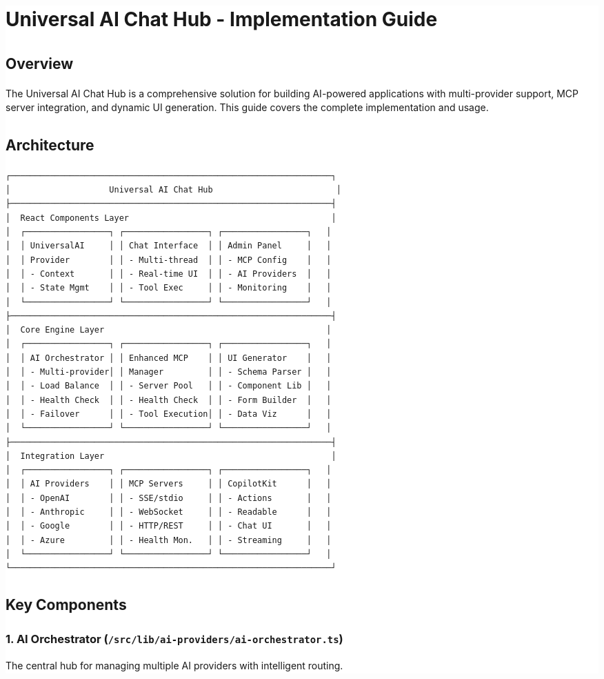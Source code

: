 # Universal AI Chat Hub - Implementation Guide

## Overview

The Universal AI Chat Hub is a comprehensive solution for building AI-powered applications with multi-provider support, MCP server integration, and dynamic UI generation. This guide covers the complete implementation and usage.

## Architecture

```
┌─────────────────────────────────────────────────────────────────┐
│                    Universal AI Chat Hub                         │
├─────────────────────────────────────────────────────────────────┤
│  React Components Layer                                         │
│  ┌─────────────────┐ ┌─────────────────┐ ┌─────────────────┐   │
│  │ UniversalAI     │ │ Chat Interface  │ │ Admin Panel     │   │
│  │ Provider        │ │ - Multi-thread  │ │ - MCP Config    │   │
│  │ - Context       │ │ - Real-time UI  │ │ - AI Providers  │   │
│  │ - State Mgmt    │ │ - Tool Exec     │ │ - Monitoring    │   │
│  └─────────────────┘ └─────────────────┘ └─────────────────┘   │
├─────────────────────────────────────────────────────────────────┤
│  Core Engine Layer                                             │
│  ┌─────────────────┐ ┌─────────────────┐ ┌─────────────────┐   │
│  │ AI Orchestrator │ │ Enhanced MCP    │ │ UI Generator    │   │
│  │ - Multi-provider│ │ Manager         │ │ - Schema Parser │   │
│  │ - Load Balance  │ │ - Server Pool   │ │ - Component Lib │   │
│  │ - Health Check  │ │ - Health Check  │ │ - Form Builder  │   │
│  │ - Failover      │ │ - Tool Execution│ │ - Data Viz      │   │
│  └─────────────────┘ └─────────────────┘ └─────────────────┘   │
├─────────────────────────────────────────────────────────────────┤
│  Integration Layer                                              │
│  ┌─────────────────┐ ┌─────────────────┐ ┌─────────────────┐   │
│  │ AI Providers    │ │ MCP Servers     │ │ CopilotKit      │   │
│  │ - OpenAI        │ │ - SSE/stdio     │ │ - Actions       │   │
│  │ - Anthropic     │ │ - WebSocket     │ │ - Readable      │   │
│  │ - Google        │ │ - HTTP/REST     │ │ - Chat UI       │   │
│  │ - Azure         │ │ - Health Mon.   │ │ - Streaming     │   │
│  └─────────────────┘ └─────────────────┘ └─────────────────┘   │
└─────────────────────────────────────────────────────────────────┘
```

## Key Components

### 1. AI Orchestrator (`/src/lib/ai-providers/ai-orchestrator.ts`)

The central hub for managing multiple AI providers with intelligent routing.
